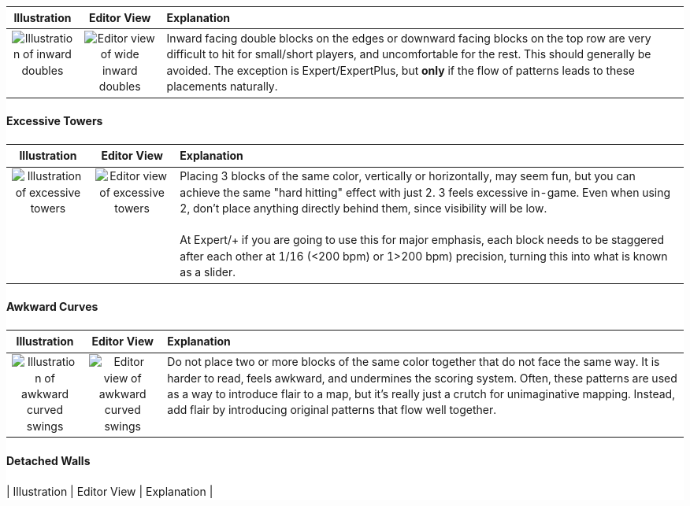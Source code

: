 |                                Illustration                                 |                                     Editor View                                     | Explanation                                                                                                                                                                                                                                                                                                           |
|:---------------------------------------------------------------------------:|:-----------------------------------------------------------------------------------:|:--------------------------------------------------------------------------------------------------------------------------------------------------------------------------------------------------------------------------------------------------------------------------------------------------------------------- |
| ![Illustration of inward doubles](~@images/mapping/wide-inward-doubles.png) | ![Editor view of wide inward doubles](~@images/mapping/wide-inward-doubles-alt.png) | Inward facing double blocks on the edges or downward facing blocks on the top row are very difficult to hit for small/short players, and uncomfortable for the rest. This should generally be avoided. The exception is Expert/ExpertPlus, but  **only** if the flow of patterns leads to these placements naturally. |

#### Excessive Towers
|                                Illustration                                |                                  Editor View                                  | Explanation                                                                                                                                                                                                                                                                                                                                                                                                                                                                                         |
|:--------------------------------------------------------------------------:|:-----------------------------------------------------------------------------:|:--------------------------------------------------------------------------------------------------------------------------------------------------------------------------------------------------------------------------------------------------------------------------------------------------------------------------------------------------------------------------------------------------------------------------------------------------------------------------------------------------- |
| ![Illustration of excessive towers](~@images/mapping/excessive-towers.png) | ![Editor view of excessive towers](~@images/mapping/excessive-towers-alt.png) | Placing 3 blocks of the same color, vertically or horizontally, may seem fun, but you can achieve the same "hard hitting" effect with just 2. 3 feels excessive in-game. Even when using 2, don’t place anything directly behind them, since visibility will be low.<br /><br />At Expert/+ if you are going to use this for major emphasis, each block needs to be staggered after each other at 1/16 (<200 bpm) or 1>200 bpm) precision, turning this into what is known as a slider. |

#### Awkward Curves
|                                     Illustration                                     |                                       Editor View                                       | Explanation                                                                                                                                                                                                                                                                                                                                                                  |
|:------------------------------------------------------------------------------------:|:---------------------------------------------------------------------------------------:|:---------------------------------------------------------------------------------------------------------------------------------------------------------------------------------------------------------------------------------------------------------------------------------------------------------------------------------------------------------------------------- |
| ![Illustration of awkward curved swings](~@images/mapping/awkward-curved-swings.png) | ![Editor view of awkward curved swings](~@images/mapping/awkward-curved-swings-alt.png) | Do not place two or more blocks of the same color together that do not face the same way. It is harder to read, feels awkward, and undermines the scoring system. Often, these patterns are used as a way to introduce flair to a map, but it’s really just a crutch for unimaginative mapping. Instead, add flair by introducing original patterns that flow well together. |

#### Detached Walls
|                              Illustration                              |                                Editor View                                | Explanation                                                                                                                                                                                                                                                                                                                                                                                                                                                                                                                                                      |